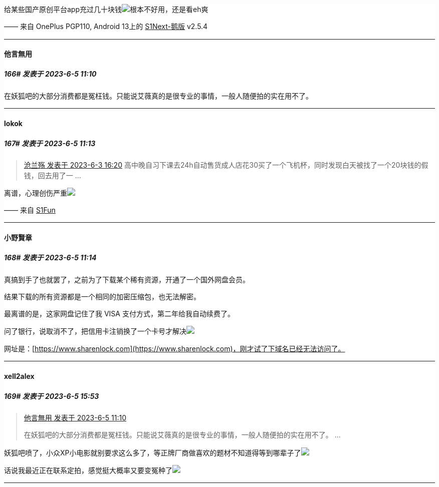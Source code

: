 给某些国产原创平台app充过几十块钱<img src="https://static.saraba1st.com/image/smiley/face2017/009.gif" referrerpolicy="no-referrer">根本不好用，还是看eh爽

—— 来自 OnePlus PGP110, Android 13上的 [S1Next-鹅版](https://github.com/ykrank/S1-Next/releases) v2.5.4

*****

####  他言無用  
##### 166#       发表于 2023-6-5 11:10

在妖狐吧的大部分消费都是冤枉钱。只能说艾薇真的是很专业的事情，一般人随便拍的实在用不了。

*****

####  lokok  
##### 167#       发表于 2023-6-5 11:13

<blockquote><a href="httphttps://bbs.saraba1st.com/2b/forum.php?mod=redirect&amp;goto=findpost&amp;pid=61102410&amp;ptid=2138188" target="_blank">沧兰殇 发表于 2023-6-3 16:20</a>
高中晚自习下课去24h自动售货成人店花30买了一个飞机杯，同时发现白天被找了一个20块钱的假钱，回去用了一 ...</blockquote>
离谱，心理创伤严重<img src="https://static.saraba1st.com/image/smiley/face2017/002.png" referrerpolicy="no-referrer">

—— 来自 [S1Fun](https://s1fun.koalcat.com)


*****

####  小野賢章  
##### 168#       发表于 2023-6-5 11:14

真搞到手了也就罢了，之前为了下载某个稀有资源，开通了一个国外网盘会员。

结果下载的所有资源都是一个相同的加密压缩包，也无法解密。

最离谱的是，这家网盘记住了我 VISA 支付方式，第二年给我自动续费了。

问了银行，说取消不了，把信用卡注销换了一个卡号才解决<img src="https://static.saraba1st.com/image/smiley/face2017/001.png" referrerpolicy="no-referrer">

网址是：[https://www.sharenlock.com](https://www.sharenlock.com)，刚才试了下域名已经无法访问了。


*****

####  xell2alex  
##### 169#       发表于 2023-6-5 15:53

<blockquote><a href="httphttps://bbs.saraba1st.com/2b/forum.php?mod=redirect&amp;goto=findpost&amp;pid=61130556&amp;ptid=2138188" target="_blank">他言無用 发表于 2023-6-5 11:10</a>

在妖狐吧的大部分消费都是冤枉钱。只能说艾薇真的是很专业的事情，一般人随便拍的实在用不了。 ...</blockquote>
妖狐吧喷了，小众XP小电影就别要求这么多了，等正牌厂商做喜欢的题材不知道得等到哪辈子了<img src="https://static.saraba1st.com/image/smiley/face2017/003.png" referrerpolicy="no-referrer">

话说我最近正在联系定拍，感觉挺大概率又要变冤种了<img src="https://static.saraba1st.com/image/smiley/face2017/003.png" referrerpolicy="no-referrer">


*****
